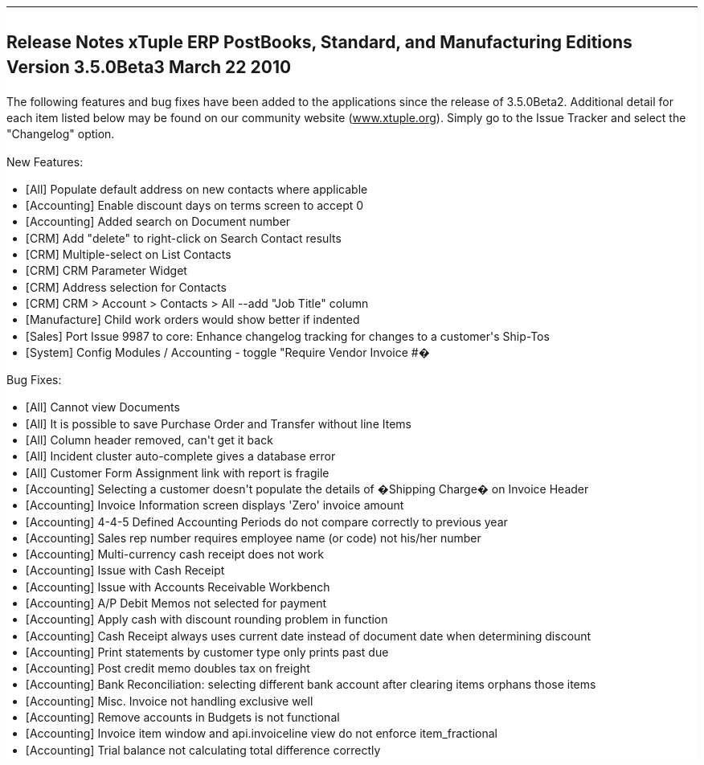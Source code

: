 ----------------------------------
Release Notes
xTuple ERP
PostBooks, Standard, and Manufacturing Editions
Version 3.5.0Beta3
March 22 2010
----------------------------------

The following features and bug fixes have been added to the
applications since the release of 3.5.0Beta2. Additional detail
for each item listed below may be found on our community website
(www.xtuple.org). Simply go to the Issue Tracker and select the
"Changelog" option.


New Features:

* [All] Populate default address on new contacts where applicable
* [Accounting] Enable discount days on terms screen to accept 0
* [Accounting] Added search on Document number
* [CRM] Add "delete" to right-click on Search Contact results
* [CRM] Multiple-select on List Contacts
* [CRM] CRM Parameter Widget
* [CRM] Address selection for Contacts
* [CRM] CRM > Account > Contacts > All --add "Job Title" column
* [Manufacture] Child work orders would show better if indented
* [Sales] Port Issue 9987 to core: Enhance changelog tracking for
changes to a customer's Ship-Tos
* [System] Config Modules / Accounting - toggle "Require Vendor
Invoice #�

Bug Fixes:

* [All] Cannot view Documents
* [All] It is possible to save Purchase Order and Transfer
without line Items
* [All] Column header removed, can't get it back
* [All] Incident cluster auto-complete gives a database error
* [All] Customer Form Assignment link with report is fragile
* [Accounting] Selecting a customer doesn't populate the details
of �Shipping Charge� on Invoice Header
* [Accounting] Invoice Information screen displays 'Zero' invoice
amount
* [Accounting] 4-4-5 Defined Accounting Periods do not compare
correctly to previous year
* [Accounting] Sales rep number requires employee name (or code)
not his/her number
* [Accounting] Multi-currency cash receipt does not work
* [Accounting] Issue with Cash Receipt
* [Accounting] Issue with Accounts Receivable Workbench
* [Accounting] A/P Debit Memos not selected for payment
* [Accounting] Apply cash with discount rounding problem in
function
* [Accounting] Cash Receipt always uses current date instead of
document date when determining discount
* [Accounting] Print statements by customer type only prints
past due
* [Accounting] Post credit memo doubles tax on freight
* [Accounting] Bank Reconciliation: selecting different bank
account after clearing items orphans those items
* [Accounting] Misc. Invoice not handling exclusive well
* [Accounting] Remove accounts in Budgets is not functional
* [Accounting] Invoice item window and api.invoiceline view do
not enforce item_fractional
* [Accounting] Trial balance not calculating total difference
correctly
